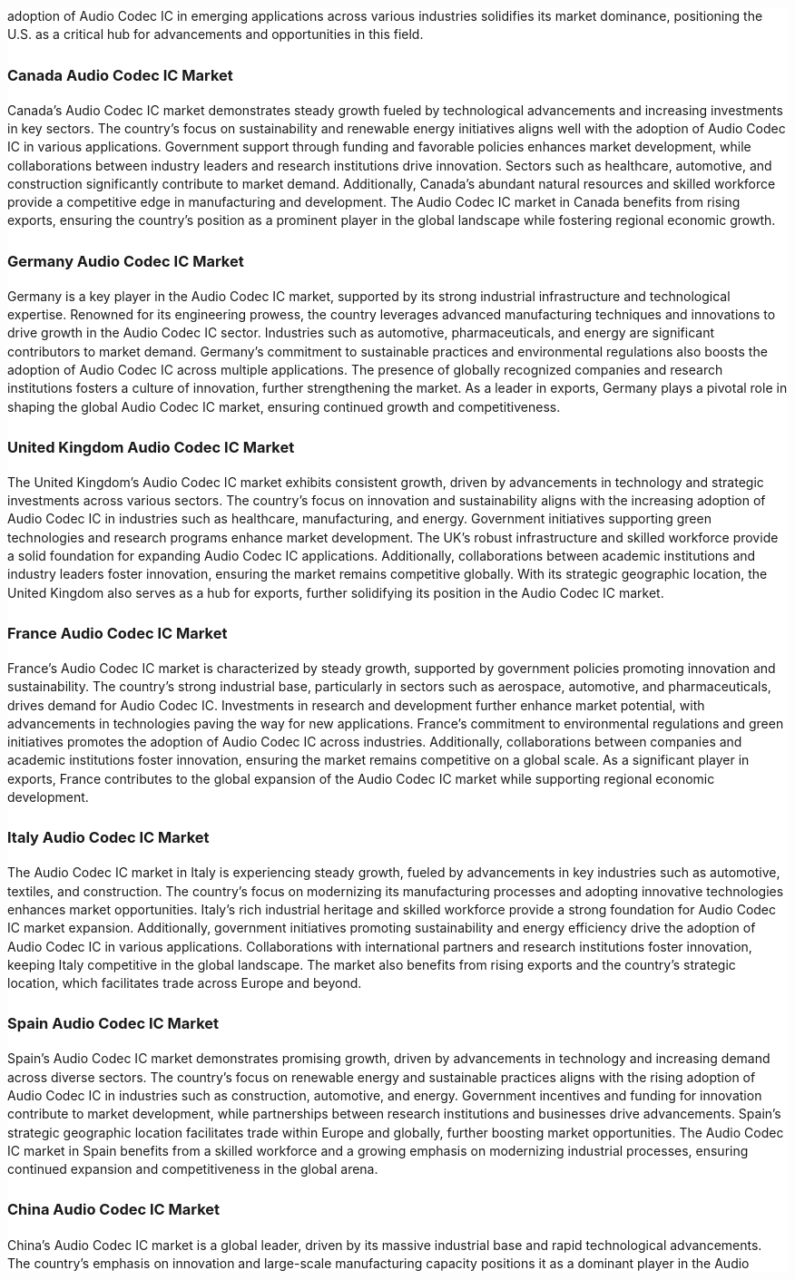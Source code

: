 adoption of Audio Codec IC in emerging applications across various industries solidifies its market dominance, positioning the U.S. as a critical hub for advancements and opportunities in this field.</p><h3>Canada Audio Codec IC Market</h3><p>Canada&rsquo;s Audio Codec IC market demonstrates steady growth fueled by technological advancements and increasing investments in key sectors. The country&rsquo;s focus on sustainability and renewable energy initiatives aligns well with the adoption of Audio Codec IC in various applications. Government support through funding and favorable policies enhances market development, while collaborations between industry leaders and research institutions drive innovation. Sectors such as healthcare, automotive, and construction significantly contribute to market demand. Additionally, Canada&rsquo;s abundant natural resources and skilled workforce provide a competitive edge in manufacturing and development. The Audio Codec IC market in Canada benefits from rising exports, ensuring the country&rsquo;s position as a prominent player in the global landscape while fostering regional economic growth.</p><h3>Germany Audio Codec IC Market</h3><p>Germany is a key player in the Audio Codec IC market, supported by its strong industrial infrastructure and technological expertise. Renowned for its engineering prowess, the country leverages advanced manufacturing techniques and innovations to drive growth in the Audio Codec IC sector. Industries such as automotive, pharmaceuticals, and energy are significant contributors to market demand. Germany&rsquo;s commitment to sustainable practices and environmental regulations also boosts the adoption of Audio Codec IC across multiple applications. The presence of globally recognized companies and research institutions fosters a culture of innovation, further strengthening the market. As a leader in exports, Germany plays a pivotal role in shaping the global Audio Codec IC market, ensuring continued growth and competitiveness.</p><h3>United Kingdom Audio Codec IC Market</h3><p>The United Kingdom&rsquo;s Audio Codec IC market exhibits consistent growth, driven by advancements in technology and strategic investments across various sectors. The country&rsquo;s focus on innovation and sustainability aligns with the increasing adoption of Audio Codec IC in industries such as healthcare, manufacturing, and energy. Government initiatives supporting green technologies and research programs enhance market development. The UK&rsquo;s robust infrastructure and skilled workforce provide a solid foundation for expanding Audio Codec IC applications. Additionally, collaborations between academic institutions and industry leaders foster innovation, ensuring the market remains competitive globally. With its strategic geographic location, the United Kingdom also serves as a hub for exports, further solidifying its position in the Audio Codec IC market.</p><h3>France Audio Codec IC Market</h3><p>France&rsquo;s Audio Codec IC market is characterized by steady growth, supported by government policies promoting innovation and sustainability. The country&rsquo;s strong industrial base, particularly in sectors such as aerospace, automotive, and pharmaceuticals, drives demand for Audio Codec IC. Investments in research and development further enhance market potential, with advancements in technologies paving the way for new applications. France&rsquo;s commitment to environmental regulations and green initiatives promotes the adoption of Audio Codec IC across industries. Additionally, collaborations between companies and academic institutions foster innovation, ensuring the market remains competitive on a global scale. As a significant player in exports, France contributes to the global expansion of the Audio Codec IC market while supporting regional economic development.</p><h3>Italy Audio Codec IC Market</h3><p>The Audio Codec IC market in Italy is experiencing steady growth, fueled by advancements in key industries such as automotive, textiles, and construction. The country&rsquo;s focus on modernizing its manufacturing processes and adopting innovative technologies enhances market opportunities. Italy&rsquo;s rich industrial heritage and skilled workforce provide a strong foundation for Audio Codec IC market expansion. Additionally, government initiatives promoting sustainability and energy efficiency drive the adoption of Audio Codec IC in various applications. Collaborations with international partners and research institutions foster innovation, keeping Italy competitive in the global landscape. The market also benefits from rising exports and the country&rsquo;s strategic location, which facilitates trade across Europe and beyond.</p><h3>Spain Audio Codec IC Market</h3><p>Spain&rsquo;s Audio Codec IC market demonstrates promising growth, driven by advancements in technology and increasing demand across diverse sectors. The country&rsquo;s focus on renewable energy and sustainable practices aligns with the rising adoption of Audio Codec IC in industries such as construction, automotive, and energy. Government incentives and funding for innovation contribute to market development, while partnerships between research institutions and businesses drive advancements. Spain&rsquo;s strategic geographic location facilitates trade within Europe and globally, further boosting market opportunities. The Audio Codec IC market in Spain benefits from a skilled workforce and a growing emphasis on modernizing industrial processes, ensuring continued expansion and competitiveness in the global arena.</p><h3>China Audio Codec IC Market</h3><p>China&rsquo;s Audio Codec IC market is a global leader, driven by its massive industrial base and rapid technological advancements. The country&rsquo;s emphasis on innovation and large-scale manufacturing capacity positions it as a dominant player in the Audio
